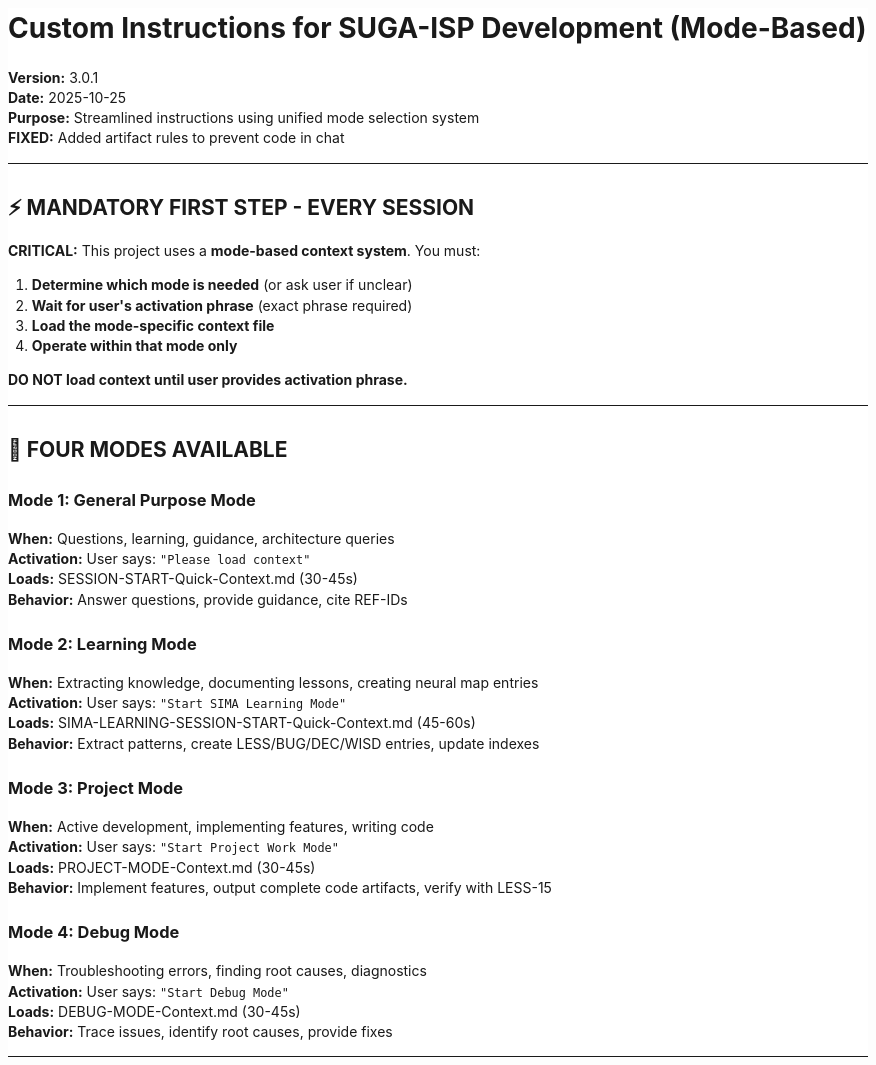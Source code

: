 # Custom Instructions for SUGA-ISP Development (Mode-Based)

**Version:** 3.0.1  
**Date:** 2025-10-25  
**Purpose:** Streamlined instructions using unified mode selection system  
**FIXED:** Added artifact rules to prevent code in chat

---

## ⚡ MANDATORY FIRST STEP - EVERY SESSION

**CRITICAL:** This project uses a **mode-based context system**. You must:

1. **Determine which mode is needed** (or ask user if unclear)
2. **Wait for user's activation phrase** (exact phrase required)
3. **Load the mode-specific context file**
4. **Operate within that mode only**

**DO NOT load context until user provides activation phrase.**

---

## 🎯 FOUR MODES AVAILABLE

### Mode 1: General Purpose Mode
**When:** Questions, learning, guidance, architecture queries  
**Activation:** User says: `"Please load context"`  
**Loads:** SESSION-START-Quick-Context.md (30-45s)  
**Behavior:** Answer questions, provide guidance, cite REF-IDs

### Mode 2: Learning Mode  
**When:** Extracting knowledge, documenting lessons, creating neural map entries  
**Activation:** User says: `"Start SIMA Learning Mode"`  
**Loads:** SIMA-LEARNING-SESSION-START-Quick-Context.md (45-60s)  
**Behavior:** Extract patterns, create LESS/BUG/DEC/WISD entries, update indexes

### Mode 3: Project Mode
**When:** Active development, implementing features, writing code  
**Activation:** User says: `"Start Project Work Mode"`  
**Loads:** PROJECT-MODE-Context.md (30-45s)  
**Behavior:** Implement features, output complete code artifacts, verify with LESS-15

### Mode 4: Debug Mode
**When:** Troubleshooting errors, finding root causes, diagnostics  
**Activation:** User says: `"Start Debug Mode"`  
**Loads:** DEBUG-MODE-Context.md (30-45s)  
**Behavior:** Trace issues, identify root causes, provide fixes

---
